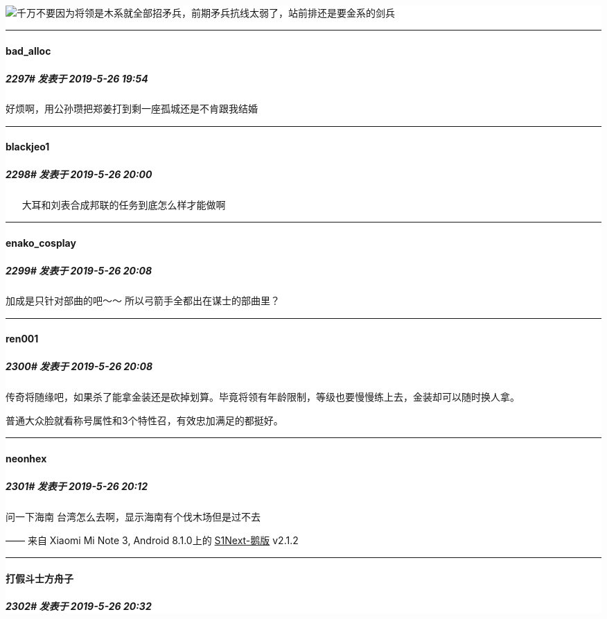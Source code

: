 
<img src="https://static.saraba1st.com/image/smiley/face2017/001.png" referrerpolicy="no-referrer">千万不要因为将领是木系就全部招矛兵，前期矛兵抗线太弱了，站前排还是要金系的剑兵


-----

####  bad_alloc  
##### 2297#       发表于 2019-5-26 19:54


好烦啊，用公孙瓒把郑姜打到剩一座孤城还是不肯跟我结婚


-----

####  blackjeo1  
##### 2298#       发表于 2019-5-26 20:00


      大耳和刘表合成邦联的任务到底怎么样才能做啊


-----

####  enako_cosplay  
##### 2299#       发表于 2019-5-26 20:08


加成是只针对部曲的吧～～ 所以弓箭手全都出在谋士的部曲里？


-----

####  ren001  
##### 2300#       发表于 2019-5-26 20:08


传奇将随缘吧，如果杀了能拿金装还是砍掉划算。毕竟将领有年龄限制，等级也要慢慢练上去，金装却可以随时换人拿。

普通大众脸就看称号属性和3个特性召，有效忠加满足的都挺好。


-----

####  neonhex  
##### 2301#       发表于 2019-5-26 20:12


问一下海南 台湾怎么去啊，显示海南有个伐木场但是过不去

—— 来自 Xiaomi Mi Note 3, Android 8.1.0上的 [S1Next-鹅版](https://github.com/ykrank/S1-Next/releases) v2.1.2


-----

####  打假斗士方舟子  
##### 2302#       发表于 2019-5-26 20:32
